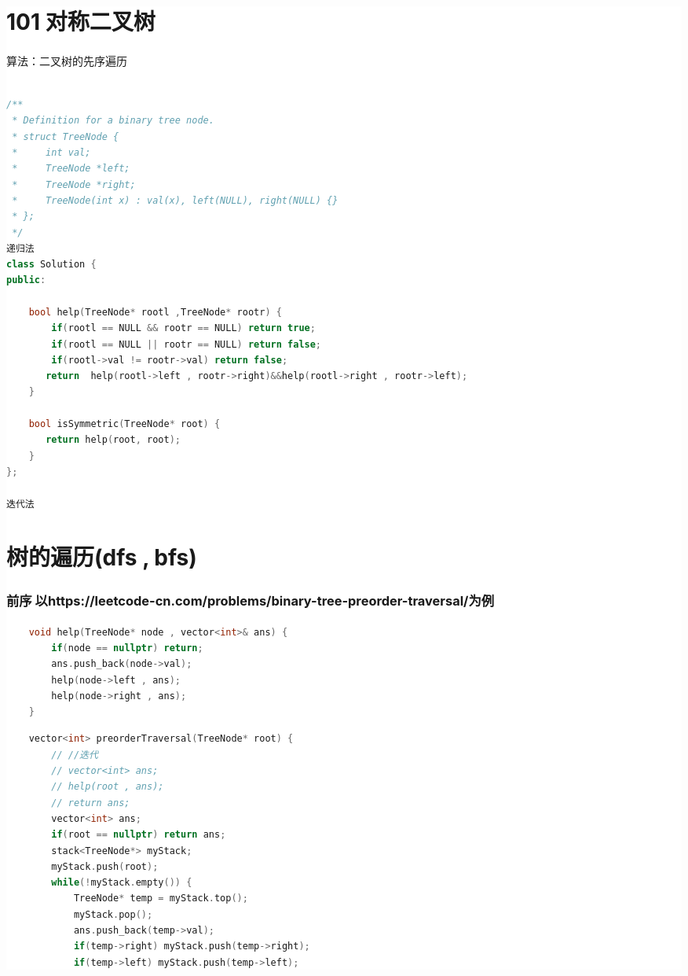 # 101 对称二叉树
算法：二叉树的先序遍历
```cpp

/**
 * Definition for a binary tree node.
 * struct TreeNode {
 *     int val;
 *     TreeNode *left;
 *     TreeNode *right;
 *     TreeNode(int x) : val(x), left(NULL), right(NULL) {}
 * };
 */
递归法
class Solution {
public:

    bool help(TreeNode* rootl ,TreeNode* rootr) {
        if(rootl == NULL && rootr == NULL) return true;
        if(rootl == NULL || rootr == NULL) return false;
        if(rootl->val != rootr->val) return false;
       return  help(rootl->left , rootr->right)&&help(rootl->right , rootr->left); 
    }

    bool isSymmetric(TreeNode* root) {
       return help(root, root);
    }
};

迭代法

```

# 树的遍历(dfs , bfs)

### 前序 以https://leetcode-cn.com/problems/binary-tree-preorder-traversal/为例
```cpp (递归)
    void help(TreeNode* node , vector<int>& ans) {
        if(node == nullptr) return;
        ans.push_back(node->val);
        help(node->left , ans);
        help(node->right , ans);
    }
```

``` cpp 迭代
    vector<int> preorderTraversal(TreeNode* root) {
        // //迭代
        // vector<int> ans;
        // help(root , ans);
        // return ans;
        vector<int> ans;
        if(root == nullptr) return ans;
        stack<TreeNode*> myStack;
        myStack.push(root);
        while(!myStack.empty()) {
            TreeNode* temp = myStack.top();
            myStack.pop();
            ans.push_back(temp->val);
            if(temp->right) myStack.push(temp->right);
            if(temp->left) myStack.push(temp->left);
```
